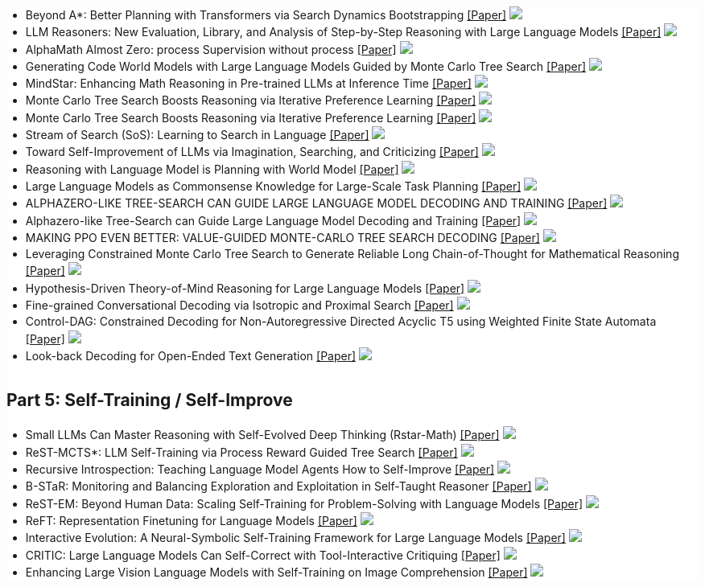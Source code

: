 * Beyond A*: Better Planning with Transformers via Search Dynamics Bootstrapping [[Paper]](https://openreview.net/forum?id=rviGTsl0oy) ![](https://img.shields.io/badge/ICLR_WorkShop-2024-blue)
* LLM Reasoners: New Evaluation, Library, and Analysis of Step-by-Step Reasoning with Large Language Models [[Paper]](https://openreview.net/forum?id=h1mvwbQiXR) ![](https://img.shields.io/badge/ICLR_WorkShop-2024-blue)
* AlphaMath Almost Zero: process Supervision without process [[Paper]](https://arxiv.org/abs/2405.03553) ![](https://img.shields.io/badge/arXiv-2024.05-red)
* Generating Code World Models with Large Language Models Guided by Monte Carlo Tree Search [[Paper]](https://arxiv.org/abs/2405.15383) ![](https://img.shields.io/badge/arXiv-2024.05-red)
* MindStar: Enhancing Math Reasoning in Pre-trained LLMs at Inference Time [[Paper]](https://arxiv.org/abs/2405.16265) ![](https://img.shields.io/badge/arXiv-2024.05-red)
* Monte Carlo Tree Search Boosts Reasoning via Iterative Preference Learning [[Paper]](https://arxiv.org/abs/2405.00451) ![](https://img.shields.io/badge/arXiv-2024.05-red)
* Monte Carlo Tree Search Boosts Reasoning via Iterative Preference Learning [[Paper]](https://arxiv.org/abs/2405.00451) ![](https://img.shields.io/badge/arXiv-2024.05-red)
* Stream of Search (SoS): Learning to Search in Language [[Paper]](https://arxiv.org/abs/2404.03683) ![](https://img.shields.io/badge/arXiv-2024.04-red)
* Toward Self-Improvement of LLMs via Imagination, Searching, and Criticizing [[Paper]](https://arxiv.org/abs/2404.12253) ![](https://img.shields.io/badge/arXiv-2024.04-red)
* Reasoning with Language Model is Planning with World Model [[Paper]](https://aclanthology.org/2023.emnlp-main.507/) ![](https://img.shields.io/badge/EMNLP-2023-blue)
* Large Language Models as Commonsense Knowledge for Large-Scale Task Planning [[Paper]](https://proceedings.neurips.cc/paper_files/paper/2023/hash/65a39213d7d0e1eb5d192aa77e77eeb7-Abstract-Conference.html) ![](https://img.shields.io/badge/NeurIPS-2023-blue)
* ALPHAZERO-LIKE TREE-SEARCH CAN GUIDE LARGE LANGUAGE MODEL DECODING AND TRAINING [[Paper]](https://openreview.net/forum?id=PJfc4x2jXY) ![](https://img.shields.io/badge/NeurIPS_WorkShop-2023-blue)
* Alphazero-like Tree-Search can Guide Large Language Model Decoding and Training [[Paper]](https://openreview.net/forum?id=PJfc4x2jXY) ![](https://img.shields.io/badge/NeurIPS_WorkShop-2023-blue)
* MAKING PPO EVEN BETTER: VALUE-GUIDED MONTE-CARLO TREE SEARCH DECODING [[Paper]](https://arxiv.org/abs/2309.15028) ![](https://img.shields.io/badge/arXiv-2023.09-red)
* Leveraging Constrained Monte Carlo Tree Search to Generate Reliable Long Chain-of-Thought for Mathematical Reasoning [[Paper]](https://arxiv.org/abs/2502.11169) ![](https://img.shields.io/badge/arXiv-2025.02-red)
* Hypothesis-Driven Theory-of-Mind Reasoning for Large Language Models [[Paper]](https://arxiv.org/abs/2502.11881) ![](https://img.shields.io/badge/arXiv-2025.02-red)
* Fine-grained Conversational Decoding via Isotropic and Proximal Search [[Paper]](https://aclanthology.org/2023.emnlp-main.5/) ![](https://img.shields.io/badge/EMNLP-2023-blue)
* Control-DAG: Constrained Decoding for Non-Autoregressive Directed Acyclic T5 using Weighted Finite State Automata [[Paper]](https://aclanthology.org/2024.naacl-short.42/) ![](https://img.shields.io/badge/NAACL-2024-blue)
* Look-back Decoding for Open-Ended Text Generation [[Paper]](https://aclanthology.org/2023.emnlp-main.66/) ![](https://img.shields.io/badge/EMNLP-2023-blue)
## Part 5: Self-Training / Self-Improve
* Small LLMs Can Master Reasoning with Self-Evolved Deep Thinking (Rstar-Math) [[Paper]](https://arxiv.org/abs/2501.04519) ![](https://img.shields.io/badge/arXiv-2025.01-red)
* ReST-MCTS*: LLM Self-Training via Process Reward Guided Tree Search [[Paper]](https://arxiv.org/abs/2406.03816) ![](https://img.shields.io/badge/arXiv-2024.12-red)
* Recursive Introspection: Teaching Language Model Agents How to Self-Improve [[Paper]](https://openreview.net/forum?id=DRC9pZwBwR) ![](https://img.shields.io/badge/NeurIPS-2024-blue)
* B-STaR: Monitoring and Balancing Exploration and Exploitation in Self-Taught Reasoner [[Paper]](https://arxiv.org/abs/2412.17256) ![](https://img.shields.io/badge/arXiv-2024.12-red)
* ReST-EM: Beyond Human Data: Scaling Self-Training for Problem-Solving with Language Models [[Paper]](https://openreview.net/forum?id=lNAyUngGFK) ![](https://img.shields.io/badge/TMLR-2024-blue)
* ReFT: Representation Finetuning for Language Models [[Paper]](https://aclanthology.org/2024.acl-long.410.pdf) ![](https://img.shields.io/badge/ACL-2024-blue)
* Interactive Evolution: A Neural-Symbolic Self-Training Framework for Large Language Models [[Paper]](https://arxiv.org/abs/2406.11736) ![](https://img.shields.io/badge/arXiv-2024.06-red)
* CRITIC: Large Language Models Can Self-Correct with Tool-Interactive Critiquing [[Paper]](https://openreview.net/forum?id=Sx038qxjek) ![](https://img.shields.io/badge/ICLR-2024-blue)
* Enhancing Large Vision Language Models with Self-Training on Image Comprehension [[Paper]](https://arxiv.org/abs/2405.19716) ![](https://img.shields.io/badge/arXiv-2024.05-red)